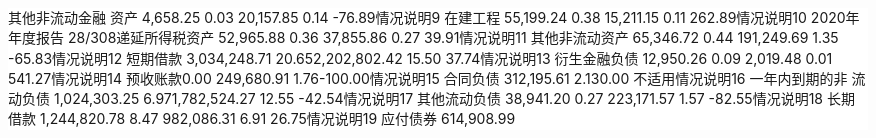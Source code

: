 其他非流动金融
资产
4,658.25
0.03
20,157.85
0.14
-76.89情况说明9
在建工程
55,199.24
0.38
15,211.15
0.11
262.89情况说明10
2020年年度报告
28/308递延所得税资产
52,965.88
0.36
37,855.86
0.27
39.91情况说明11
其他非流动资产
65,346.72
0.44
191,249.69
1.35
-65.83情况说明12
短期借款
3,034,248.71
20.652,202,802.42
15.50
37.74情况说明13
衍生金融负债
12,950.26
0.09
2,019.48
0.01
541.27情况说明14
预收账款0.00
249,680.91
1.76-100.00情况说明15
合同负债
312,195.61
2.130.00
不适用情况说明16
一年内到期的非
流动负债
1,024,303.25
6.971,782,524.27
12.55
-42.54情况说明17
其他流动负债
38,941.20
0.27
223,171.57
1.57
-82.55情况说明18
长期借款
1,244,820.78
8.47
982,086.31
6.91
26.75情况说明19
应付债券
614,908.99